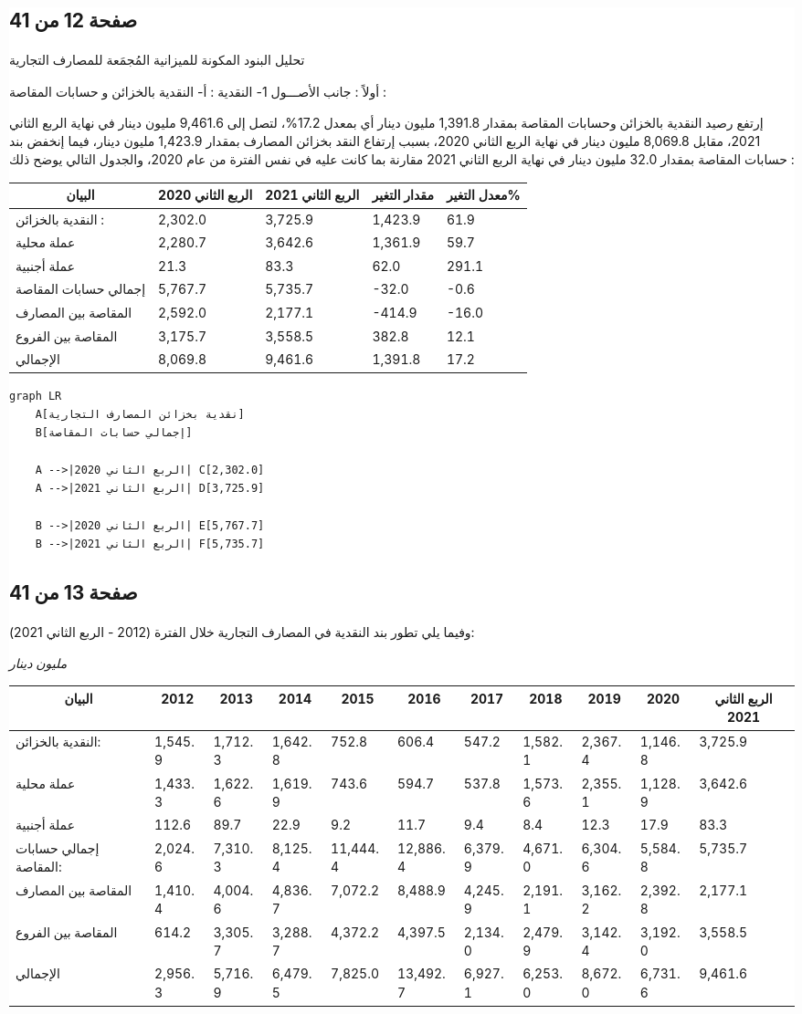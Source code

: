 صفحة 12 من 41
---
تحليل البنود المكونة للميزانية المُجمَعة للمصارف التجارية

أولاً : جانب الأصـــول
1- النقدية :
أ- النقدية بالخزائن و حسابات المقاصة :

إرتفع رصيد النقدية بالخزائن وحسابات المقاصة بمقدار 1,391.8 مليون دينار أي بمعدل 17.2%، لتصل إلى 9,461.6 مليون دينار في نهاية الربع الثاني 2021، مقابل 8,069.8 مليون دينار في نهاية الربع الثاني 2020، بسبب إرتفاع النقد بخزائن المصارف بمقدار 1,423.9 مليون دينار، فيما إنخفض بند حسابات المقاصة بمقدار 32.0 مليون دينار في نهاية الربع الثاني 2021 مقارنة بما كانت عليه في نفس الفترة من عام 2020، والجدول التالي يوضح ذلك :

| البيان | الربع الثاني 2020 | الربع الثاني 2021 | مقدار التغير | معدل التغير% |
|---------|-------------------|-------------------|---------------|---------------|
| النقدية بالخزائن : | 2,302.0 | 3,725.9 | 1,423.9 | 61.9 |
| عملة محلية | 2,280.7 | 3,642.6 | 1,361.9 | 59.7 |
| عملة أجنبية | 21.3 | 83.3 | 62.0 | 291.1 |
| إجمالي حسابات المقاصة | 5,767.7 | 5,735.7 | -32.0 | -0.6 |
| المقاصة بين المصارف | 2,592.0 | 2,177.1 | -414.9 | -16.0 |
| المقاصة بين الفروع | 3,175.7 | 3,558.5 | 382.8 | 12.1 |
| الإجمالي | 8,069.8 | 9,461.6 | 1,391.8 | 17.2 |

```mermaid
graph LR
    A[نقدية بخزائن المصارف التجارية]
    B[إجمالي حسابات المقاصة]
    
    A -->|الربع الثاني 2020| C[2,302.0]
    A -->|الربع الثاني 2021| D[3,725.9]
    
    B -->|الربع الثاني 2020| E[5,767.7]
    B -->|الربع الثاني 2021| F[5,735.7]
```

صفحة 13 من 41
---
وفيما يلي تطور بند النقدية في المصارف التجارية خلال الفترة (2012 - الربع الثاني 2021):

*مليون دينار*

| البيان | 2012 | 2013 | 2014 | 2015 | 2016 | 2017 | 2018 | 2019 | 2020 | الربع الثاني 2021 |
|---------|------|------|------|------|------|------|------|------|------|-------------------|
| النقدية بالخزائن: | 1,545.9 | 1,712.3 | 1,642.8 | 752.8 | 606.4 | 547.2 | 1,582.1 | 2,367.4 | 1,146.8 | 3,725.9 |
| عملة محلية | 1,433.3 | 1,622.6 | 1,619.9 | 743.6 | 594.7 | 537.8 | 1,573.6 | 2,355.1 | 1,128.9 | 3,642.6 |
| عملة أجنبية | 112.6 | 89.7 | 22.9 | 9.2 | 11.7 | 9.4 | 8.4 | 12.3 | 17.9 | 83.3 |
| إجمالي حسابات المقاصة: | 2,024.6 | 7,310.3 | 8,125.4 | 11,444.4 | 12,886.4 | 6,379.9 | 4,671.0 | 6,304.6 | 5,584.8 | 5,735.7 |
| المقاصة بين المصارف | 1,410.4 | 4,004.6 | 4,836.7 | 7,072.2 | 8,488.9 | 4,245.9 | 2,191.1 | 3,162.2 | 2,392.8 | 2,177.1 |
| المقاصة بين الفروع | 614.2 | 3,305.7 | 3,288.7 | 4,372.2 | 4,397.5 | 2,134.0 | 2,479.9 | 3,142.4 | 3,192.0 | 3,558.5 |
| الإجمالي | 2,956.3 | 5,716.9 | 6,479.5 | 7,825.0 | 13,492.7 | 6,927.1 | 6,253.0 | 8,672.0 | 6,731.6 | 9,461.6 |
